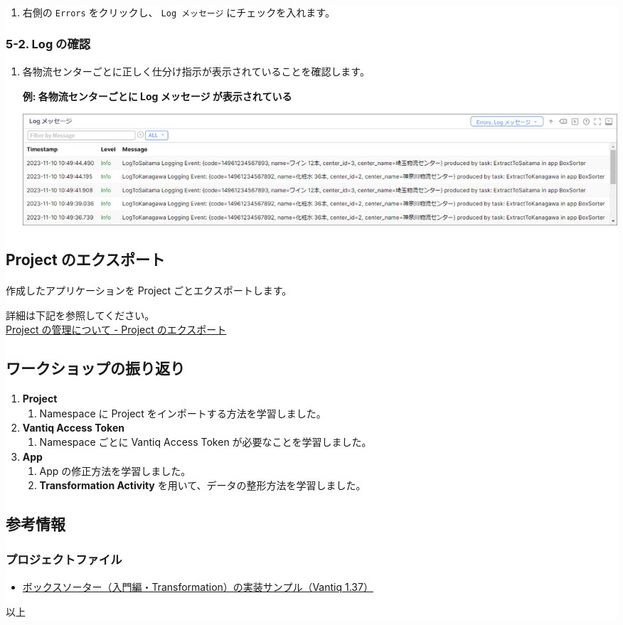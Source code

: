 1. 右側の `Errors` をクリックし、 `Log メッセージ` にチェックを入れます。

### 5-2. Log の確認

1. 各物流センターごとに正しく仕分け指示が表示されていることを確認します。

   **例: 各物流センターごとに Log メッセージ が表示されている**

   ![Log メッセージ](./imgs/log-message.png)

## Project のエクスポート

作成したアプリケーションを Project ごとエクスポートします。  

詳細は下記を参照してください。  
[Project の管理について - Project のエクスポート](/vantiq-introduction/apps-development/vantiq-basic/project/project.md#project-のエクスポート)

## ワークショップの振り返り

1. **Project**
   1. Namespace に Project をインポートする方法を学習しました。
1. **Vantiq Access Token** 
   1. Namespace ごとに Vantiq Access Token が必要なことを学習しました。
1. **App**
   1. App の修正方法を学習しました。
   1. **Transformation Activity** を用いて、データの整形方法を学習しました。

## 参考情報

### プロジェクトファイル

- [ボックスソーター（入門編・Transformation）の実装サンプル（Vantiq 1.37）](./../data/box_sorter_beginner_transform_1.37.zip)

以上
